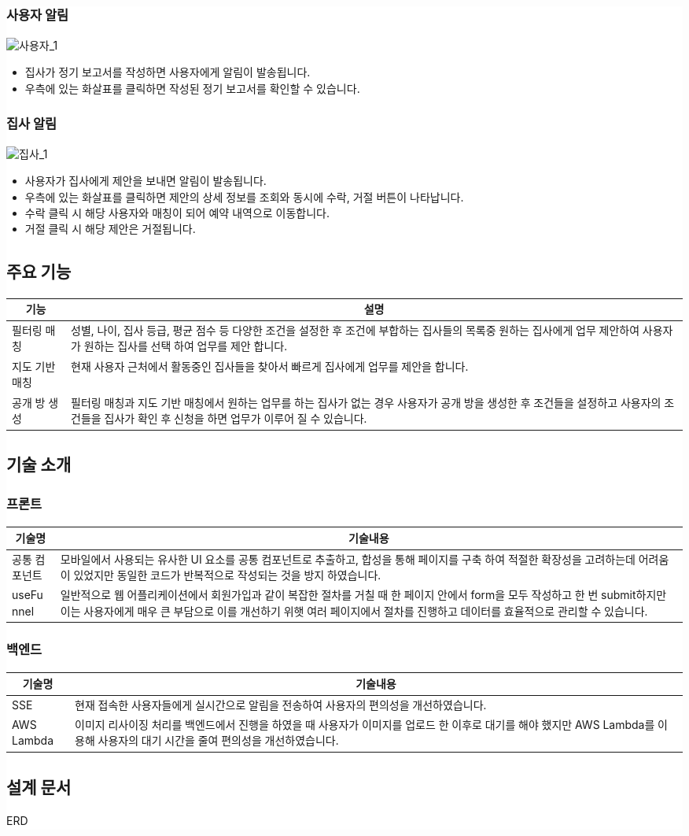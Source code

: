 ### 사용자 알림

<img src="https://github.com/HiWoong/HanZipSa/assets/119638990/c7f2d29a-bb10-4400-b1a1-fd94fb44b056" alt="사용자_1" width="600" height="500"/>

- 집사가 정기 보고서를 작성하면 사용자에게 알림이 발송됩니다.
- 우측에 있는 화살표를 클릭하면 작성된 정기 보고서를 확인할 수 있습니다.


### 집사 알림

<img src="https://github.com/HiWoong/HanZipSa/assets/119638990/99de2c19-95c5-4523-b761-2c4ff94ca716" alt="집사_1" width="600" height="500"/>

- 사용자가 집사에게 제안을 보내면 알림이 발송됩니다.
- 우측에 있는 화살표를 클릭하면 제안의 상세 정보를 조회와 동시에 수락, 거절 버튼이 나타납니다.
- 수락 클릭 시 해당 사용자와 매칭이 되어 예약 내역으로 이동합니다.
- 거절 클릭 시 해당 제안은 거절됩니다.



## 주요 기능

| 기능           | 설명                                                                                                                                                                                           |
| -------------- | ---------------------------------------------------------------------------------------------------------------------------------------------------------------------------------------------- |
| 필터링 매칭    | 성별, 나이, 집사 등급, 평균 점수 등 다양한 조건을 설정한 후 조건에 부합하는 집사들의 목록중 원하는 집사에게 업무 제안하여 사용자가 원하는 집사를 선택 하여 업무를 제안 합니다.                 |
| 지도 기반 매칭 | 현재 사용자 근처에서 활동중인 집사들을 찾아서 빠르게 집사에게 업무를 제안을 합니다.                                                                                                            |
| 공개 방 생성   | 필터링 매칭과 지도 기반 매칭에서 원하는 업무를 하는 집사가 없는 경우 사용자가 공개 방을 생성한 후 조건들을 설정하고 사용자의 조건들을 집사가 확인 후 신청을 하면 업무가 이루어 질 수 있습니다. |

## 기술 소개

### 프론트

| 기술명        | 기술내용                                                                                                                                                                                                                                                  |
| ------------- | --------------------------------------------------------------------------------------------------------------------------------------------------------------------------------------------------------------------------------------------------------- |
| 공통 컴포넌트 | 모바일에서 사용되는 유사한 UI 요소를 공통 컴포넌트로 추출하고, 합성을 통해 페이지를 구축 하여 적절한 확장성을 고려하는데 어려움이 있었지만 동일한 코드가 반복적으로 작성되는 것을 방지 하였습니다.                                                        |
| useFunnel     | 일반적으로 웹 어플리케이션에서 회원가입과 같이 복잡한 절차를 거칠 때 한 페이지 안에서 form을 모두 작성하고 한 번 submit하지만 이는 사용자에게 매우 큰 부담으로 이를 개선하기 위햇 여러 페이지에서 절차를 진행하고 데이터를 효율적으로 관리할 수 있습니다. |

### 백엔드

| 기술명     | 기술내용                                                                                                                                                                        |
| ---------- | ------------------------------------------------------------------------------------------------------------------------------------------------------------------------------- |
| SSE        | 현재 접속한 사용자들에게 실시간으로 알림을 전송하여 사용자의 편의성을 개선하였습니다.                                                                                           |
| AWS Lambda | 이미지 리사이징 처리를 백엔드에서 진행을 하였을 때 사용자가 이미지를 업로드 한 이후로 대기를 해야 했지만 AWS Lambda를 이용해 사용자의 대기 시간을 줄여 편의성을 개선하였습니다. |

## 설계 문서

ERD

